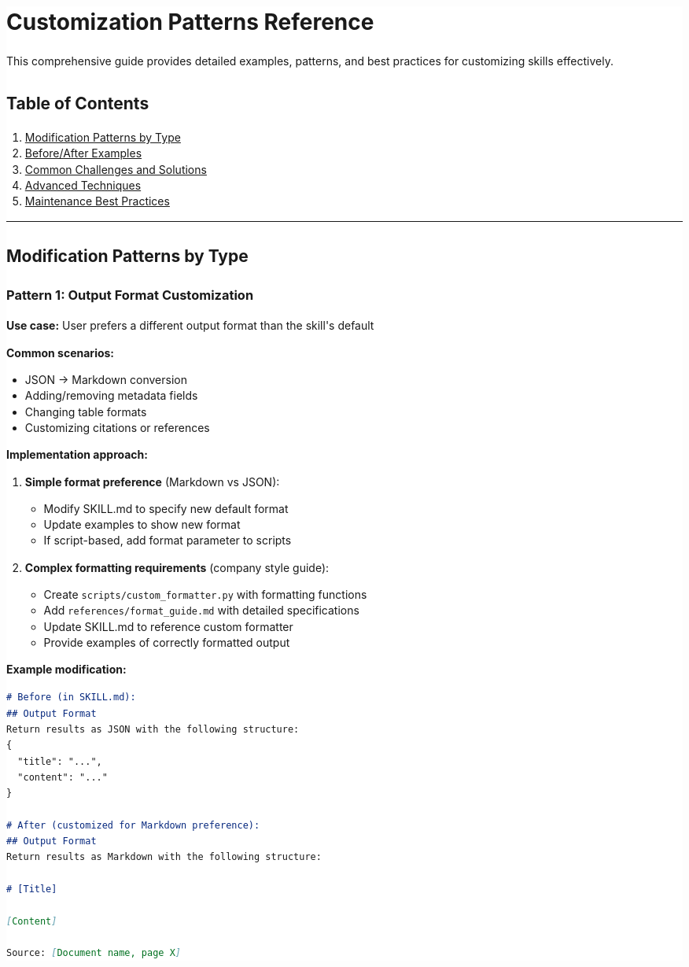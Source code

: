# Customization Patterns Reference

This comprehensive guide provides detailed examples, patterns, and best practices for customizing skills effectively.

## Table of Contents

1. [Modification Patterns by Type](#modification-patterns-by-type)
2. [Before/After Examples](#beforeafter-examples)
3. [Common Challenges and Solutions](#common-challenges-and-solutions)
4. [Advanced Techniques](#advanced-techniques)
5. [Maintenance Best Practices](#maintenance-best-practices)

---

## Modification Patterns by Type

### Pattern 1: Output Format Customization

**Use case:** User prefers a different output format than the skill's default

**Common scenarios:**
- JSON → Markdown conversion
- Adding/removing metadata fields
- Changing table formats
- Customizing citations or references

**Implementation approach:**

1. **Simple format preference** (Markdown vs JSON):
   - Modify SKILL.md to specify new default format
   - Update examples to show new format
   - If script-based, add format parameter to scripts

2. **Complex formatting requirements** (company style guide):
   - Create `scripts/custom_formatter.py` with formatting functions
   - Add `references/format_guide.md` with detailed specifications
   - Update SKILL.md to reference custom formatter
   - Provide examples of correctly formatted output

**Example modification:**

```markdown
# Before (in SKILL.md):
## Output Format
Return results as JSON with the following structure:
{
  "title": "...",
  "content": "..."
}

# After (customized for Markdown preference):
## Output Format
Return results as Markdown with the following structure:

# [Title]

[Content]

Source: [Document name, page X]
```
